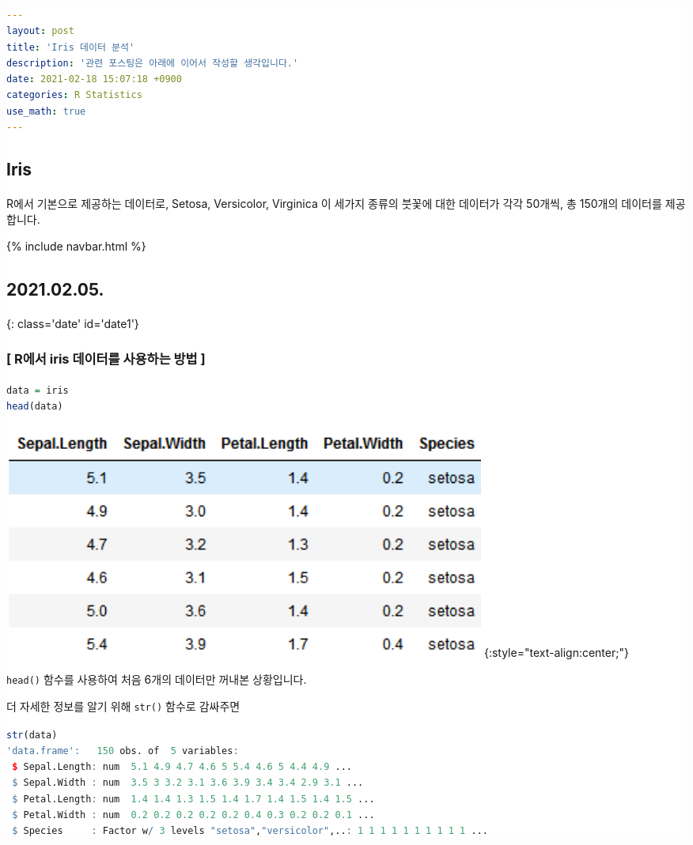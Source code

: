 ```yaml
---
layout: post
title: 'Iris 데이터 분석'
description: '관련 포스팅은 아래에 이어서 작성할 생각입니다.'
date: 2021-02-18 15:07:18 +0900
categories: R Statistics
use_math: true
---
```

## Iris
R에서 기본으로 제공하는 데이터로, Setosa, Versicolor, Virginica 이 세가지 종류의 붓꽃에 대한 데이터가 각각 50개씩, 총 150개의 데이터를 제공합니다.

{% include navbar.html %}

## 2021.02.05. 
{: class='date' id='date1'}

### [ R에서 iris 데이터를 사용하는 방법 ]

```R
data = iris
head(data)
```

<img src="/assets/imgs/post_46/그림1.png" alt="그림1" width=600/>
{:style="text-align:center;"}

`head()` 함수를 사용하여 처음 6개의 데이터만 꺼내본 상황입니다.

더 자세한 정보를 알기 위해 `str()` 함수로 감싸주면

```r
str(data)
'data.frame':	150 obs. of  5 variables:
 $ Sepal.Length: num  5.1 4.9 4.7 4.6 5 5.4 4.6 5 4.4 4.9 ...
 $ Sepal.Width : num  3.5 3 3.2 3.1 3.6 3.9 3.4 3.4 2.9 3.1 ...
 $ Petal.Length: num  1.4 1.4 1.3 1.5 1.4 1.7 1.4 1.5 1.4 1.5 ...
 $ Petal.Width : num  0.2 0.2 0.2 0.2 0.2 0.4 0.3 0.2 0.2 0.1 ...
 $ Species     : Factor w/ 3 levels "setosa","versicolor",..: 1 1 1 1 1 1 1 1 1 1 ...
```


[추론]: /posts/post-48
[t 분포]: /posts/post-50